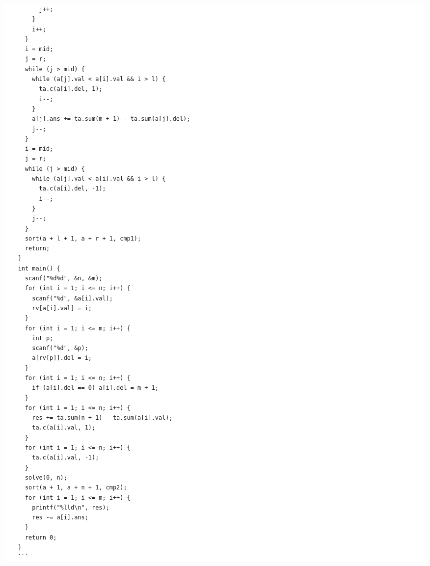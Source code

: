               j++;
            }
            i++;
          }
          i = mid;
          j = r;
          while (j > mid) {
            while (a[j].val < a[i].val && i > l) {
              ta.c(a[i].del, 1);
              i--;
            }
            a[j].ans += ta.sum(m + 1) - ta.sum(a[j].del);
            j--;
          }
          i = mid;
          j = r;
          while (j > mid) {
            while (a[j].val < a[i].val && i > l) {
              ta.c(a[i].del, -1);
              i--;
            }
            j--;
          }
          sort(a + l + 1, a + r + 1, cmp1);
          return;
        }
        int main() {
          scanf("%d%d", &n, &m);
          for (int i = 1; i <= n; i++) {
            scanf("%d", &a[i].val);
            rv[a[i].val] = i;
          }
          for (int i = 1; i <= m; i++) {
            int p;
            scanf("%d", &p);
            a[rv[p]].del = i;
          }
          for (int i = 1; i <= n; i++) {
            if (a[i].del == 0) a[i].del = m + 1;
          }
          for (int i = 1; i <= n; i++) {
            res += ta.sum(n + 1) - ta.sum(a[i].val);
            ta.c(a[i].val, 1);
          }
          for (int i = 1; i <= n; i++) {
            ta.c(a[i].val, -1);
          }
          solve(0, n);
          sort(a + 1, a + n + 1, cmp2);
          for (int i = 1; i <= m; i++) {
            printf("%lld\n", res);
            res -= a[i].ans;
          }
          return 0;
        }
        ```


[^ref1]: [陈丹琦：我希望女生能得到更多机会，男女生之间的 gap 会逐渐不存在的](https://www.sohu.com/a/454907115_629135)